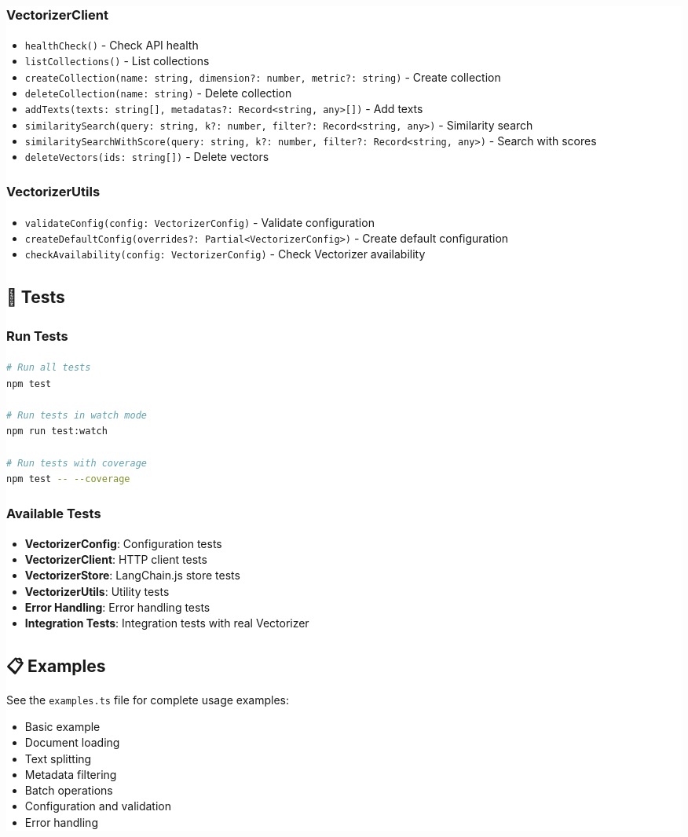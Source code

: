 ### VectorizerClient

- `healthCheck()` - Check API health
- `listCollections()` - List collections
- `createCollection(name: string, dimension?: number, metric?: string)` - Create collection
- `deleteCollection(name: string)` - Delete collection
- `addTexts(texts: string[], metadatas?: Record<string, any>[])` - Add texts
- `similaritySearch(query: string, k?: number, filter?: Record<string, any>)` - Similarity search
- `similaritySearchWithScore(query: string, k?: number, filter?: Record<string, any>)` - Search with scores
- `deleteVectors(ids: string[])` - Delete vectors

### VectorizerUtils

- `validateConfig(config: VectorizerConfig)` - Validate configuration
- `createDefaultConfig(overrides?: Partial<VectorizerConfig>)` - Create default configuration
- `checkAvailability(config: VectorizerConfig)` - Check Vectorizer availability

## 🧪 Tests

### Run Tests

```bash
# Run all tests
npm test

# Run tests in watch mode
npm run test:watch

# Run tests with coverage
npm test -- --coverage
```

### Available Tests

- **VectorizerConfig**: Configuration tests
- **VectorizerClient**: HTTP client tests
- **VectorizerStore**: LangChain.js store tests
- **VectorizerUtils**: Utility tests
- **Error Handling**: Error handling tests
- **Integration Tests**: Integration tests with real Vectorizer

## 📋 Examples

See the `examples.ts` file for complete usage examples:

- Basic example
- Document loading
- Text splitting
- Metadata filtering
- Batch operations
- Configuration and validation
- Error handling

